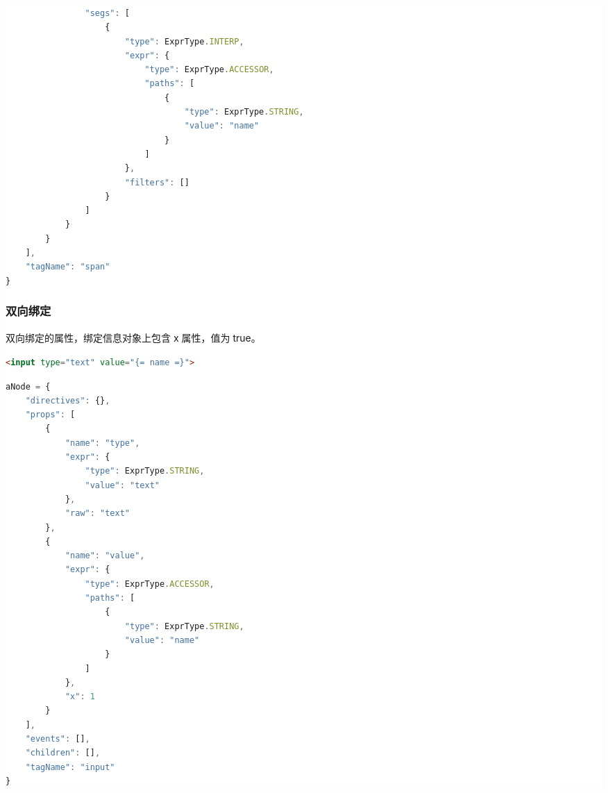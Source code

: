 ```javascript
                "segs": [
                    {
                        "type": ExprType.INTERP,
                        "expr": {
                            "type": ExprType.ACCESSOR,
                            "paths": [
                                {
                                    "type": ExprType.STRING,
                                    "value": "name"
                                }
                            ]
                        },
                        "filters": []
                    }
                ]
            }
        }
    ],
    "tagName": "span"
}
```

### 双向绑定

双向绑定的属性，绑定信息对象上包含 x 属性，值为 true。

```html
<input type="text" value="{= name =}">
```

```javascript
aNode = {
    "directives": {},
    "props": [
        {
            "name": "type",
            "expr": {
                "type": ExprType.STRING,
                "value": "text"
            },
            "raw": "text"
        },
        {
            "name": "value",
            "expr": {
                "type": ExprType.ACCESSOR,
                "paths": [
                    {
                        "type": ExprType.STRING,
                        "value": "name"
                    }
                ]
            },
            "x": 1
        }
    ],
    "events": [],
    "children": [],
    "tagName": "input"
}
```
